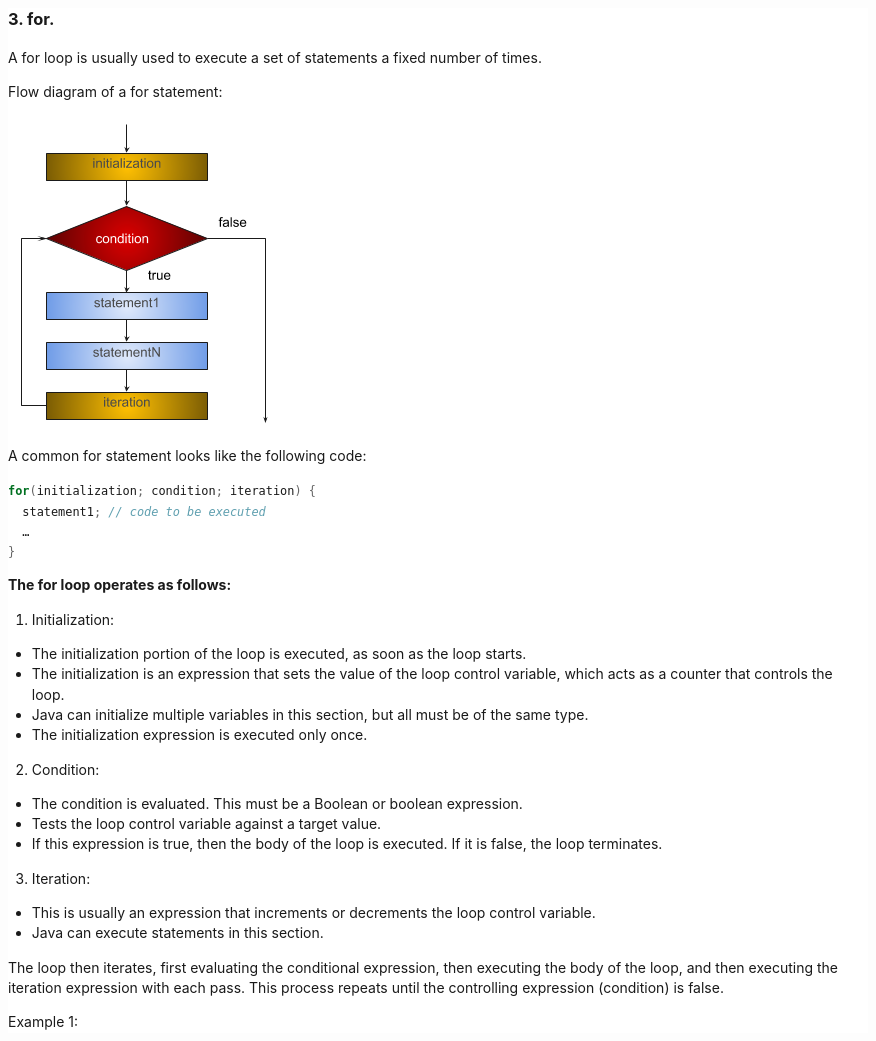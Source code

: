 <h3>3. for.</h3>

A for loop is usually used to execute a set of statements a fixed number of times.

Flow diagram of a for statement:

![for-diagram.png](images/for-diagram.png)

A common for statement looks like the following code:

```java
for(initialization; condition; iteration) {
  statement1; // code to be executed
  …
}
```

**The for loop operates as follows:**

1. Initialization:
* The initialization portion of the loop is executed, as soon as the loop starts. 
* The initialization is an expression that sets the value of the loop control variable, which acts as a counter that controls the loop. 
* Java can initialize multiple variables in this section, but all must be of the same type.
* The initialization expression is executed only once. 
2. Condition:
* The condition is evaluated. This must be a Boolean or boolean expression. 
* Tests the loop control variable against a target value. 
* If this expression is true, then the body of the loop is executed. If it is false, the loop terminates. 
3. Iteration:
* This is usually an expression that increments or decrements the loop control variable. 
* Java can execute statements in this section.


The loop then iterates, first evaluating the conditional expression, then executing the body of the loop, and then executing the iteration expression with each pass. This process repeats until the controlling expression (condition) is false.

Example 1:
